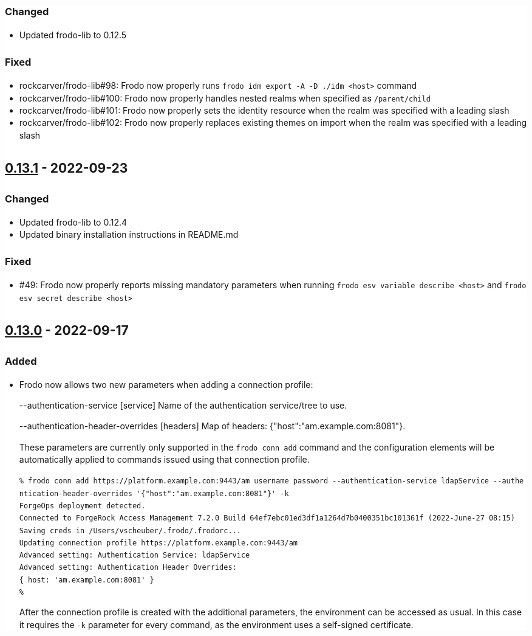 ### Changed

-   Updated frodo-lib to 0.12.5

### Fixed

-   rockcarver/frodo-lib#98: Frodo now properly runs `frodo idm export -A -D ./idm <host>` command
-   rockcarver/frodo-lib#100: Frodo now properly handles nested realms when specified as `/parent/child`
-   rockcarver/frodo-lib#101: Frodo now properly sets the identity resource when the realm was specified with a leading slash
-   rockcarver/frodo-lib#102: Frodo now properly replaces existing themes on import when the realm was specified with a leading slash

## [0.13.1] - 2022-09-23

### Changed

-   Updated frodo-lib to 0.12.4
-   Updated binary installation instructions in README.md

### Fixed

-   \#49: Frodo now properly reports missing mandatory parameters when running `frodo esv variable describe <host>` and `frodo esv secret describe <host>`

## [0.13.0] - 2022-09-17

### Added

-   Frodo now allows two new parameters when adding a connection profile:

    \--authentication-service [service] Name of the authentication service/tree to use.

    \--authentication-header-overrides [headers] Map of headers: {"host":"am.example.com:8081"}.

    These parameters are currently only supported in the `frodo conn add` command and the configuration elements will be automatically applied to commands issued using that connection profile.

        % frodo conn add https://platform.example.com:9443/am username password --authentication-service ldapService --authentication-header-overrides '{"host":"am.example.com:8081"}' -k
        ForgeOps deployment detected.
        Connected to ForgeRock Access Management 7.2.0 Build 64ef7ebc01ed3df1a1264d7b0400351bc101361f (2022-June-27 08:15)
        Saving creds in /Users/vscheuber/.frodo/.frodorc...
        Updating connection profile https://platform.example.com:9443/am
        Advanced setting: Authentication Service: ldapService
        Advanced setting: Authentication Header Overrides:
        { host: 'am.example.com:8081' }
        %

    After the connection profile is created with the additional parameters, the environment can be accessed as usual. In this case it requires the `-k` parameter for every command, as the environment uses a self-signed certificate.


[Unreleased]: https://github.com/rockcarver/frodo-cli/compare/v2.0.0-7...HEAD
[2.0.0-7]: https://github.com/rockcarver/frodo-cli/compare/v2.0.0-6...v2.0.0-7
[2.0.0-6]: https://github.com/rockcarver/frodo-cli/compare/v2.0.0-5...v2.0.0-6
[2.0.0-5]: https://github.com/rockcarver/frodo-cli/compare/v2.0.0-4...v2.0.0-5
[2.0.0-4]: https://github.com/rockcarver/frodo-cli/compare/v2.0.0-3...v2.0.0-4
[2.0.0-3]: https://github.com/rockcarver/frodo-cli/compare/v2.0.0-2...v2.0.0-3
[2.0.0-2]: https://github.com/rockcarver/frodo-cli/compare/v2.0.0-1...v2.0.0-2
[2.0.0-1]: https://github.com/rockcarver/frodo-cli/compare/v0.24.5...v2.0.0-1
[0.24.5]: https://github.com/rockcarver/frodo-cli/compare/v0.24.4...v0.24.5
[0.24.4]: https://github.com/rockcarver/frodo-cli/compare/v0.24.4-2...v0.24.4
[0.24.4-2]: https://github.com/rockcarver/frodo-cli/compare/v0.24.4-1...v0.24.4-2
[0.24.4-1]: https://github.com/rockcarver/frodo-cli/compare/v0.24.4-0...v0.24.4-1
[0.24.4-0]: https://github.com/rockcarver/frodo-cli/compare/v0.24.3...v0.24.4-0
[0.24.3]: https://github.com/rockcarver/frodo-cli/compare/v0.24.1...v0.24.3
[0.24.1]: https://github.com/rockcarver/frodo-cli/compare/v0.24.1-0...v0.24.1
[0.24.1-0]: https://github.com/rockcarver/frodo-cli/compare/v0.24.1...v0.24.1-0
[0.24.1]: https://github.com/rockcarver/frodo-cli/compare/v0.24.0...v0.24.1
[0.24.0]: https://github.com/rockcarver/frodo-cli/compare/v0.23.1-8...v0.24.0
[0.23.1-8]: https://github.com/rockcarver/frodo-cli/compare/v0.23.1-7...v0.23.1-8
[0.23.1-7]: https://github.com/rockcarver/frodo-cli/compare/v0.23.1-6...v0.23.1-7
[0.23.1-6]: https://github.com/rockcarver/frodo-cli/compare/v0.23.1-5...v0.23.1-6
[0.23.1-5]: https://github.com/rockcarver/frodo-cli/compare/v0.23.1-4...v0.23.1-5
[0.23.1-4]: https://github.com/rockcarver/frodo-cli/compare/v0.23.1-3...v0.23.1-4
[0.23.1-3]: https://github.com/rockcarver/frodo-cli/compare/v0.23.1-2...v0.23.1-3
[0.23.1-2]: https://github.com/rockcarver/frodo-cli/compare/v0.23.1-1...v0.23.1-2
[0.23.1-1]: https://github.com/rockcarver/frodo-cli/compare/v0.23.1-0...v0.23.1-1
[0.23.1-0]: https://github.com/rockcarver/frodo-cli/compare/v0.23.0...v0.23.1-0
[0.23.0]: https://github.com/rockcarver/frodo-cli/compare/v0.22.3...v0.23.0
[0.22.3]: https://github.com/rockcarver/frodo-cli/compare/v0.22.2...v0.22.3
[0.22.2]: https://github.com/rockcarver/frodo-cli/compare/v0.22.1...v0.22.2
[0.22.1]: https://github.com/rockcarver/frodo-cli/compare/v0.22.0...v0.22.1
[0.22.0]: https://github.com/rockcarver/frodo-cli/compare/v0.21.1...v0.22.0
[0.21.1]: https://github.com/rockcarver/frodo-cli/compare/v0.21.0...v0.21.1
[0.21.0]: https://github.com/rockcarver/frodo-cli/compare/v0.20.2-0...v0.21.0
[0.20.2-0]: https://github.com/rockcarver/frodo-cli/compare/v0.20.1...v0.20.2-0
[0.20.1]: https://github.com/rockcarver/frodo-cli/compare/v0.20.1-1...v0.20.1
[0.20.1-1]: https://github.com/rockcarver/frodo-cli/compare/v0.20.1-0...v0.20.1-1
[0.20.1-0]: https://github.com/rockcarver/frodo-cli/compare/v0.20.0...v0.20.1-0
[0.20.0]: https://github.com/rockcarver/frodo-cli/compare/v0.19.5-2...v0.20.0
[0.19.5-2]: https://github.com/rockcarver/frodo-cli/compare/v0.19.5-1...v0.19.5-2
[0.19.5-1]: https://github.com/rockcarver/frodo-cli/compare/v0.19.5-0...v0.19.5-1
[0.19.5-0]: https://github.com/rockcarver/frodo-cli/compare/v0.19.4...v0.19.5-0
[0.19.4]: https://github.com/rockcarver/frodo-cli/compare/v0.19.3...v0.19.4
[0.19.3]: https://github.com/rockcarver/frodo-cli/compare/v0.19.3-3...v0.19.3
[0.19.3-3]: https://github.com/rockcarver/frodo-cli/compare/v0.19.3-2...v0.19.3-3
[0.19.3-2]: https://github.com/rockcarver/frodo-cli/compare/v0.19.3-1...v0.19.3-2
[0.19.3-1]: https://github.com/rockcarver/frodo-cli/compare/v0.19.3-0...v0.19.3-1
[0.19.3-0]: https://github.com/rockcarver/frodo-cli/compare/v0.19.2...v0.19.3-0
[0.19.2]: https://github.com/rockcarver/frodo-cli/compare/v0.19.1...v0.19.2
[0.19.1]: https://github.com/rockcarver/frodo-cli/compare/v0.19.0...v0.19.1
[0.19.0]: https://github.com/rockcarver/frodo-cli/compare/v0.18.2-18...v0.19.0
[0.18.2-18]: https://github.com/rockcarver/frodo-cli/compare/v0.18.2-17...v0.18.2-18
[0.18.2-17]: https://github.com/rockcarver/frodo-cli/compare/v0.18.2-16...v0.18.2-17
[0.18.2-16]: https://github.com/rockcarver/frodo-cli/compare/v0.18.2-15...v0.18.2-16
[0.18.2-15]: https://github.com/rockcarver/frodo-cli/compare/v0.18.2-14...v0.18.2-15
[0.18.2-14]: https://github.com/rockcarver/frodo-cli/compare/v0.18.2-13...v0.18.2-14
[0.18.2-13]: https://github.com/rockcarver/frodo-cli/compare/v0.18.2-12...v0.18.2-13
[0.18.2-12]: https://github.com/rockcarver/frodo-cli/compare/v0.18.2-11...v0.18.2-12
[0.18.2-11]: https://github.com/rockcarver/frodo-cli/compare/v0.18.2-10...v0.18.2-11
[0.18.2-10]: https://github.com/rockcarver/frodo-cli/compare/v0.18.2-9...v0.18.2-10
[0.18.2-9]: https://github.com/rockcarver/frodo-cli/compare/v0.18.2-8...v0.18.2-9
[0.18.2-8]: https://github.com/rockcarver/frodo-cli/compare/v0.18.2-7...v0.18.2-8
[0.18.2-7]: https://github.com/rockcarver/frodo-cli/compare/v0.18.2-6...v0.18.2-7
[0.18.2-6]: https://github.com/rockcarver/frodo-cli/compare/v0.18.2-5...v0.18.2-6
[0.18.2-5]: https://github.com/rockcarver/frodo-cli/compare/v0.18.2-4...v0.18.2-5
[0.18.2-4]: https://github.com/rockcarver/frodo-cli/compare/v0.18.2-3...v0.18.2-4
[0.18.2-3]: https://github.com/rockcarver/frodo-cli/compare/v0.18.2-2...v0.18.2-3
[0.18.2-2]: https://github.com/rockcarver/frodo-cli/compare/v0.18.2-1...v0.18.2-2
[0.18.2-1]: https://github.com/rockcarver/frodo-cli/compare/v0.18.2-0...v0.18.2-1
[0.18.2-0]: https://github.com/rockcarver/frodo-cli/compare/v0.18.1...v0.18.2-0
[0.18.1]: https://github.com/rockcarver/frodo-cli/compare/v0.18.0...v0.18.1
[0.18.0]: https://github.com/rockcarver/frodo-cli/compare/v0.17.1...v0.18.0
[0.17.1]: https://github.com/rockcarver/frodo-cli/compare/v0.17.0...v0.17.1
[0.17.0]: https://github.com/rockcarver/frodo-cli/compare/v0.16.2-1...v0.17.0
[0.16.2-1]: https://github.com/rockcarver/frodo-cli/compare/v0.16.2-0...v0.16.2-1
[0.16.2-0]: https://github.com/rockcarver/frodo-cli/compare/v0.16.1...v0.16.2-0
[0.16.1]: https://github.com/rockcarver/frodo-cli/compare/v0.16.0...v0.16.1
[0.16.0]: https://github.com/rockcarver/frodo-cli/compare/v0.15.1...v0.16.0
[0.15.1]: https://github.com/rockcarver/frodo-cli/compare/v0.15.1-0...v0.15.1
[0.15.1-0]: https://github.com/rockcarver/frodo-cli/compare/v0.15.0...v0.15.1-0
[0.15.0]: https://github.com/rockcarver/frodo-cli/compare/v0.14.1...v0.15.0
[0.14.1]: https://github.com/rockcarver/frodo-cli/compare/v0.14.0...v0.14.1
[0.14.0]: https://github.com/rockcarver/frodo-cli/compare/v0.13.3...v0.14.0
[0.13.3]: https://github.com/rockcarver/frodo-cli/compare/v0.13.2...v0.13.3
[0.13.2]: https://github.com/rockcarver/frodo-cli/compare/v0.13.1...v0.13.2
[0.13.1]: https://github.com/rockcarver/frodo-cli/compare/v0.13.0...v0.13.1
[0.13.0]: https://github.com/rockcarver/frodo-cli/compare/v0.12.5...v0.13.0
[0.12.5]: https://github.com/rockcarver/frodo-cli/compare/v0.12.4...v0.12.5
[0.12.4]: https://github.com/rockcarver/frodo-cli/compare/v0.12.4-6...v0.12.4
[0.12.4-6]: https://github.com/rockcarver/frodo-cli/compare/v0.12.4-5...v0.12.4-6
[0.12.4-5]: https://github.com/rockcarver/frodo-cli/compare/v0.12.4-4...v0.12.4-5
[0.12.4-4]: https://github.com/rockcarver/frodo-cli/compare/v0.12.4-3...v0.12.4-4
[0.12.4-3]: https://github.com/rockcarver/frodo-cli/compare/v0.12.4-2...v0.12.4-3
[0.12.4-2]: https://github.com/rockcarver/frodo-cli/compare/v0.12.4-1...v0.12.4-2
[0.12.4-1]: https://github.com/rockcarver/frodo-cli/compare/v0.12.4-0...v0.12.4-1
[0.12.4-0]: https://github.com/rockcarver/frodo-cli/compare/v0.12.3...v0.12.4-0
[0.12.3]: https://github.com/rockcarver/frodo-cli/compare/v0.12.3-1...v0.12.3
[0.12.3-1]: https://github.com/rockcarver/frodo-cli/compare/v0.12.3-0...v0.12.3-1
[0.12.3-0]: https://github.com/rockcarver/frodo-cli/compare/v0.12.2...v0.12.3-0
[0.12.2]: https://github.com/rockcarver/frodo-cli/compare/v0.12.2-2...v0.12.2
[0.12.2-2]: https://github.com/rockcarver/frodo-cli/compare/v0.12.2-1...v0.12.2-2
[0.12.2-1]: https://github.com/rockcarver/frodo-cli/compare/v0.12.2-0...v0.12.2-1
[0.12.2-0]: https://github.com/rockcarver/frodo-cli/compare/v0.12.1...v0.12.2-0
[0.12.1]: https://github.com/rockcarver/frodo-cli/compare/v0.12.0...v0.12.1
[0.12.0]: https://github.com/rockcarver/frodo-cli/compare/v0.11.1-2...v0.12.0
[0.11.1-2]: https://github.com/rockcarver/frodo-cli/compare/v0.11.1-1...v0.11.1-2
[0.11.1-1]: https://github.com/rockcarver/frodo-cli/compare/v0.11.1-0...v0.11.1-1
[0.11.1-0]: https://github.com/rockcarver/frodo-cli/compare/v0.10.4...v0.11.1-0
[0.10.4]: https://github.com/rockcarver/frodo/compare/v0.10.3...v0.10.4
[0.10.3]: https://github.com/rockcarver/frodo/compare/v0.10.3-0...v0.10.3
[0.10.3-0]: https://github.com/rockcarver/frodo/compare/v0.10.2...v0.10.3-0
[0.10.2]: https://github.com/rockcarver/frodo/compare/v0.10.2-0...v0.10.2
[0.10.2-0]: https://github.com/rockcarver/frodo/compare/v0.10.1...v0.10.2-0
[0.10.1]: https://github.com/rockcarver/frodo/compare/v0.10.0...v0.10.1
[0.10.0]: https://github.com/rockcarver/frodo/compare/v0.9.3-7...v0.10.0
[0.9.3-7]: https://github.com/rockcarver/frodo/compare/v0.9.3-6...v0.9.3-7
[0.9.3-6]: https://github.com/rockcarver/frodo/compare/v0.9.3-5...v0.9.3-6
[0.9.3-5]: https://github.com/rockcarver/frodo/compare/v0.9.3-4...v0.9.3-5
[0.9.3-4]: https://github.com/rockcarver/frodo/compare/v0.9.3-3...v0.9.3-4
[0.9.3-3]: https://github.com/rockcarver/frodo/compare/v0.9.3-2...v0.9.3-3
[0.9.3-2]: https://github.com/rockcarver/frodo/compare/v0.9.3-1...v0.9.3-2
[0.9.3-1]: https://github.com/rockcarver/frodo/compare/v0.9.3-0...v0.9.3-1
[0.9.3-0]: https://github.com/rockcarver/frodo/compare/v0.9.2...v0.9.3-0
[0.9.2]: https://github.com/rockcarver/frodo/compare/v0.9.2-12...v0.9.2
[0.9.2-12]: https://github.com/rockcarver/frodo/compare/v0.9.2-11...v0.9.2-12
[0.9.2-11]: https://github.com/rockcarver/frodo/compare/v0.9.2-10...v0.9.2-11
[0.9.2-10]: https://github.com/rockcarver/frodo/compare/v0.9.2-9...v0.9.2-10
[0.9.2-9]: https://github.com/rockcarver/frodo/compare/v0.9.2-8...v0.9.2-9
[0.9.2-8]: https://github.com/rockcarver/frodo/compare/v0.9.2-7...v0.9.2-8
[0.9.2-7]: https://github.com/rockcarver/frodo/compare/v0.9.2-6...v0.9.2-7
[0.9.2-6]: https://github.com/rockcarver/frodo/compare/v0.9.2-5...v0.9.2-6
[0.9.2-5]: https://github.com/rockcarver/frodo/compare/v0.9.2-4...v0.9.2-5
[0.9.2-4]: https://github.com/rockcarver/frodo/compare/v0.9.2-3...v0.9.2-4
[0.9.2-3]: https://github.com/rockcarver/frodo/compare/v0.9.2-2...v0.9.2-3
[0.9.2-2]: https://github.com/rockcarver/frodo/compare/v0.9.2-1...v0.9.2-2
[0.9.2-1]: https://github.com/rockcarver/frodo/compare/v0.9.2-0...v0.9.2-1
[0.9.2-0]: https://github.com/rockcarver/frodo/compare/v0.9.1...v0.9.2-0
[0.9.1]: https://github.com/rockcarver/frodo/compare/v0.9.1-1...v0.9.1
[0.9.1-1]: https://github.com/rockcarver/frodo/compare/v0.9.1-0...v0.9.1-1
[0.9.1-0]: https://github.com/rockcarver/frodo/compare/v0.9.0...v0.9.1-0
[0.9.0]: https://github.com/rockcarver/frodo/compare/v0.8.2...v0.9.0
[0.8.2]: https://github.com/rockcarver/frodo/compare/v0.8.2-1...v0.8.2
[0.8.2-1]: https://github.com/rockcarver/frodo/compare/v0.8.2-0...v0.8.2-1
[0.8.2-0]: https://github.com/rockcarver/frodo/compare/v0.8.1...v0.8.2-0
[0.8.1]: https://github.com/rockcarver/frodo/compare/v0.8.1-0...v0.8.1
[0.8.1-0]: https://github.com/rockcarver/frodo/compare/v0.8.0...v0.8.1-0
[0.8.0]: https://github.com/rockcarver/frodo/compare/v0.7.1-1...v0.8.0
[0.7.1-1]: https://github.com/rockcarver/frodo/compare/v0.7.1-0...v0.7.1-1
[0.7.1-0]: https://github.com/rockcarver/frodo/compare/v0.7.0...v0.7.1-0
[0.7.0]: https://github.com/rockcarver/frodo/compare/v0.6.4-4...v0.7.0
[0.6.4-4]: https://github.com/rockcarver/frodo/compare/v0.6.4-3...v0.6.4-4
[0.6.4-3]: https://github.com/rockcarver/frodo/compare/v0.6.4-2...v0.6.4-3
[0.6.4-2]: https://github.com/rockcarver/frodo/compare/v0.6.4-1...v0.6.4-2
[0.6.4-1]: https://github.com/rockcarver/frodo/compare/v0.6.4-0...v0.6.4-1
[0.6.4-0]: https://github.com/rockcarver/frodo/compare/v0.6.3...v0.6.4-0
[0.6.3]: https://github.com/rockcarver/frodo/compare/v0.6.3-alpha.51...v0.6.3
[0.6.3-alpha.51]: https://github.com/rockcarver/frodo/compare/6137b8b19f1c22af40af5afbf7a2e6c5a95b61cb...v0.6.3-alpha.51